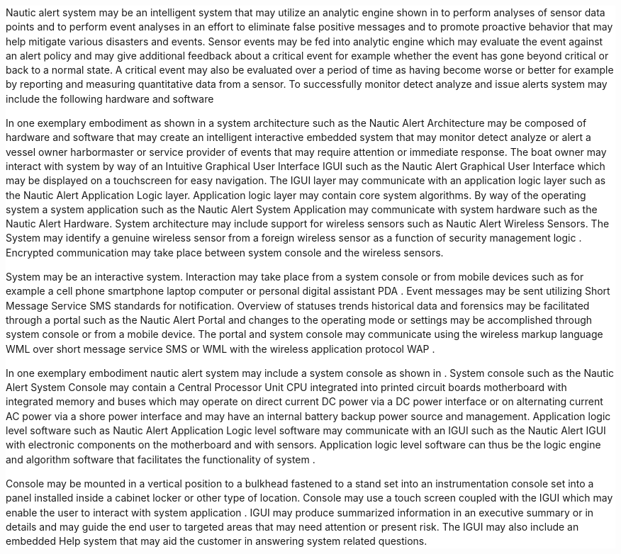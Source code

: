 Nautic alert system may be an intelligent system that may utilize an analytic engine shown in to perform analyses of sensor data points and to perform event analyses in an effort to eliminate false positive messages and to promote proactive behavior that may help mitigate various disasters and events. Sensor events may be fed into analytic engine which may evaluate the event against an alert policy and may give additional feedback about a critical event for example whether the event has gone beyond critical or back to a normal state. A critical event may also be evaluated over a period of time as having become worse or better for example by reporting and measuring quantitative data from a sensor. To successfully monitor detect analyze and issue alerts system may include the following hardware and software 

In one exemplary embodiment as shown in a system architecture such as the Nautic Alert Architecture may be composed of hardware and software that may create an intelligent interactive embedded system that may monitor detect analyze or alert a vessel owner harbormaster or service provider of events that may require attention or immediate response. The boat owner may interact with system by way of an Intuitive Graphical User Interface IGUI such as the Nautic Alert Graphical User Interface which may be displayed on a touchscreen for easy navigation. The IGUI layer may communicate with an application logic layer such as the Nautic Alert Application Logic layer. Application logic layer may contain core system algorithms. By way of the operating system a system application such as the Nautic Alert System Application may communicate with system hardware such as the Nautic Alert Hardware. System architecture may include support for wireless sensors such as Nautic Alert Wireless Sensors. The System may identify a genuine wireless sensor from a foreign wireless sensor as a function of security management logic . Encrypted communication may take place between system console and the wireless sensors.

System may be an interactive system. Interaction may take place from a system console or from mobile devices such as for example a cell phone smartphone laptop computer or personal digital assistant PDA . Event messages may be sent utilizing Short Message Service SMS standards for notification. Overview of statuses trends historical data and forensics may be facilitated through a portal such as the Nautic Alert Portal and changes to the operating mode or settings may be accomplished through system console or from a mobile device. The portal and system console may communicate using the wireless markup language WML over short message service SMS or WML with the wireless application protocol WAP .

In one exemplary embodiment nautic alert system may include a system console as shown in . System console such as the Nautic Alert System Console may contain a Central Processor Unit CPU integrated into printed circuit boards motherboard with integrated memory and buses which may operate on direct current DC power via a DC power interface or on alternating current AC power via a shore power interface and may have an internal battery backup power source and management. Application logic level software such as Nautic Alert Application Logic level software may communicate with an IGUI such as the Nautic Alert IGUI with electronic components on the motherboard and with sensors. Application logic level software can thus be the logic engine and algorithm software that facilitates the functionality of system .

Console may be mounted in a vertical position to a bulkhead fastened to a stand set into an instrumentation console set into a panel installed inside a cabinet locker or other type of location. Console may use a touch screen coupled with the IGUI which may enable the user to interact with system application . IGUI may produce summarized information in an executive summary or in details and may guide the end user to targeted areas that may need attention or present risk. The IGUI may also include an embedded Help system that may aid the customer in answering system related questions.
